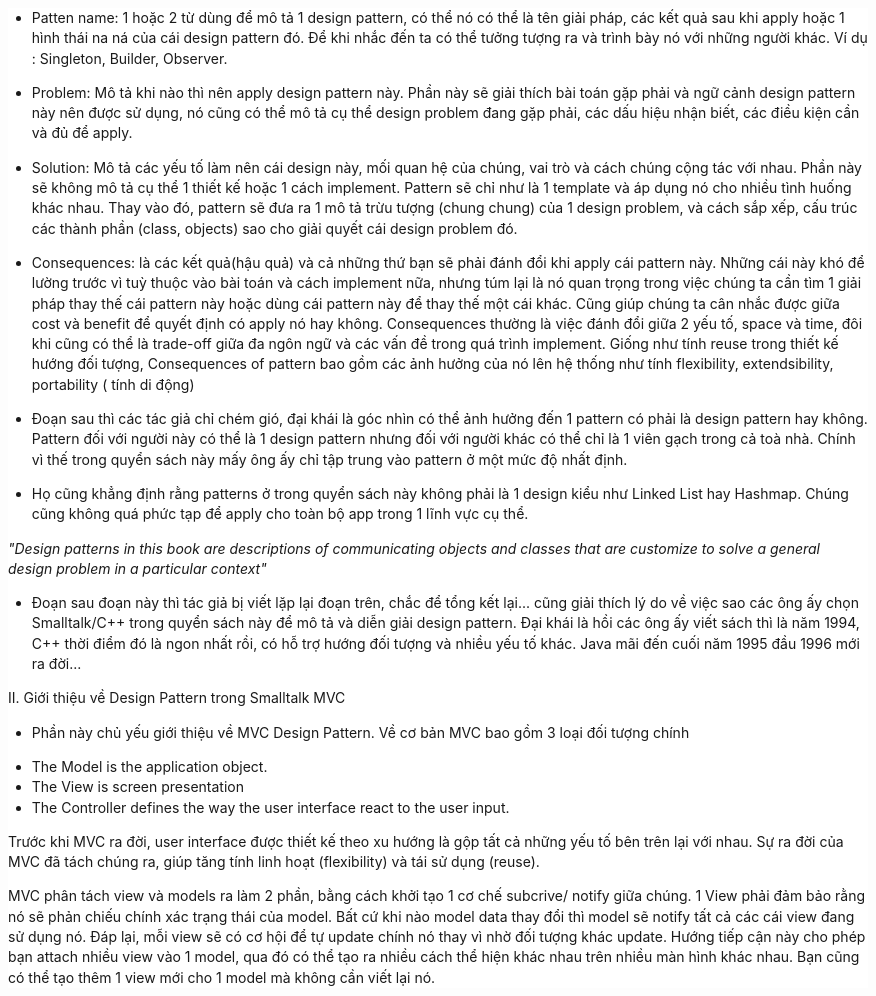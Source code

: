  - Patten name: 1 hoặc 2 từ dùng để mô tả 1 design pattern, có thể nó có thể là tên giải pháp, các kết quả sau khi apply hoặc 1 hình thái na ná của cái design pattern đó. Để khi nhắc đến ta có thể  tưởng tượng ra và trình bày nó với những người khác. Ví dụ : Singleton, Builder, Observer.

 - Problem: Mô tả khi nào thì nên apply design pattern này. Phần này sẽ giải thích bài toán gặp phải và ngữ cảnh design pattern này nên được sử dụng, nó cũng có thể mô tả cụ thể design problem đang gặp phải, các dấu hiệu nhận biết, các điều kiện cần và đủ để apply.

 - Solution: Mô tả các yếu tố làm nên cái design này, mối quan hệ của chúng, vai trò và cách chúng cộng tác với nhau. Phần này sẽ không mô tả cụ thể 1 thiết kế hoặc 1 cách implement. Pattern sẽ chỉ như là 1 template và áp dụng nó cho nhiều tình huống khác nhau. Thay vào đó, pattern sẽ đưa ra 1 mô tả trừu tượng (chung chung) của 1 design problem, và cách sắp xếp, cấu trúc các thành phần (class, objects) sao cho giải quyết cái design problem đó.

 - Consequences: là các kết quả(hậu quả) và cả những thứ bạn sẽ phải đánh đổi khi apply cái pattern này. Những cái này khó để lường trước vì tuỳ thuộc vào bài toán và cách implement nữa, nhưng túm lại là nó quan trọng trong việc chúng ta cần tìm 1 giải pháp thay thế cái pattern này hoặc dùng cái pattern này để thay thế một cái khác. Cũng giúp chúng ta cân nhắc được giữa cost và benefit để quyết định có apply nó hay không.
 Consequences thường là việc đánh đổi giữa 2 yếu tố, space và time, đôi khi cũng có thể là trade-off giữa đa ngôn ngữ và các vấn đề trong quá trình implement.
Giống như tính reuse trong thiết kế hướng đối tượng, Consequences of pattern bao gồm các ảnh hưởng của nó lên hệ thống như tính flexibility, extendsibility, portability ( tính di động)

* Đoạn sau thì các tác giả chỉ chém gió, đại khái là góc nhìn có thể ảnh hưởng đến 1 pattern có phải là design pattern hay không. Pattern đối với người này có thể là 1 design pattern nhưng đối với người khác có thể chỉ là 1 viên gạch trong cả toà nhà. Chính vì thế trong quyển sách này mấy ông ấy chỉ tập trung vào pattern ở một mức độ nhất định.

* Họ cũng khẳng định rằng patterns ở trong quyển sách này không phải là 1 design kiểu như Linked List hay Hashmap. Chúng cũng không quá phức tạp để apply cho toàn bộ app trong 1 lĩnh vực cụ thể. 

_"Design patterns in this book are descriptions of communicating objects and classes that are customize to solve a general design problem in a particular context"_

* Đoạn sau đoạn này thì tác giả bị viết lặp lại đoạn trên, chắc để tổng kết lại... cũng giải thích lý do về việc sao các ông ấy chọn Smalltalk/C++ trong quyển sách này để mô tả và diễn giải design pattern. Đại khái là hồi các ông ấy viết sách thì là năm 1994, C++ thời điểm đó là ngon nhất rồi, có hỗ trợ hướng đối tượng và nhiều yếu tố khác. Java mãi đến cuối năm 1995 đầu 1996 mới ra đời...

II. Giới thiệu về Design Pattern trong Smalltalk MVC
* Phần này chủ yếu giới thiệu về MVC Design Pattern. Về cơ bản MVC bao gồm 3 loại đối tượng chính
- The Model is the application object.
- The View is screen presentation
- The Controller defines the way the user interface react to the user input.

Trước khi MVC ra đời, user interface được thiết kế theo xu hướng là gộp tất cả những yếu tố bên trên lại với nhau. Sự ra đời của MVC đã tách chúng ra, giúp tăng tính linh hoạt (flexibility) và tái sử dụng (reuse).

MVC phân tách view và models ra làm 2 phần, bằng cách khởi tạo 1 cơ chế subcrive/ notify giữa chúng. 1 View phải đảm bảo rằng nó sẽ phản chiếu chính xác trạng thái của model. Bất cứ khi nào model data thay đổi thì model sẽ notify tất cả các cái view đang sử dụng nó. Đáp lại, mỗi view sẽ có cơ hội để tự update chính nó thay vì nhờ đối tượng khác update. Hướng tiếp cận này cho phép bạn attach nhiều view vào 1 model, qua đó có thể tạo ra nhiều cách thể hiện khác nhau trên nhiều màn hình khác nhau. Bạn cũng có thể tạo thêm 1 view mới cho 1 model mà không cần viết lại nó.
